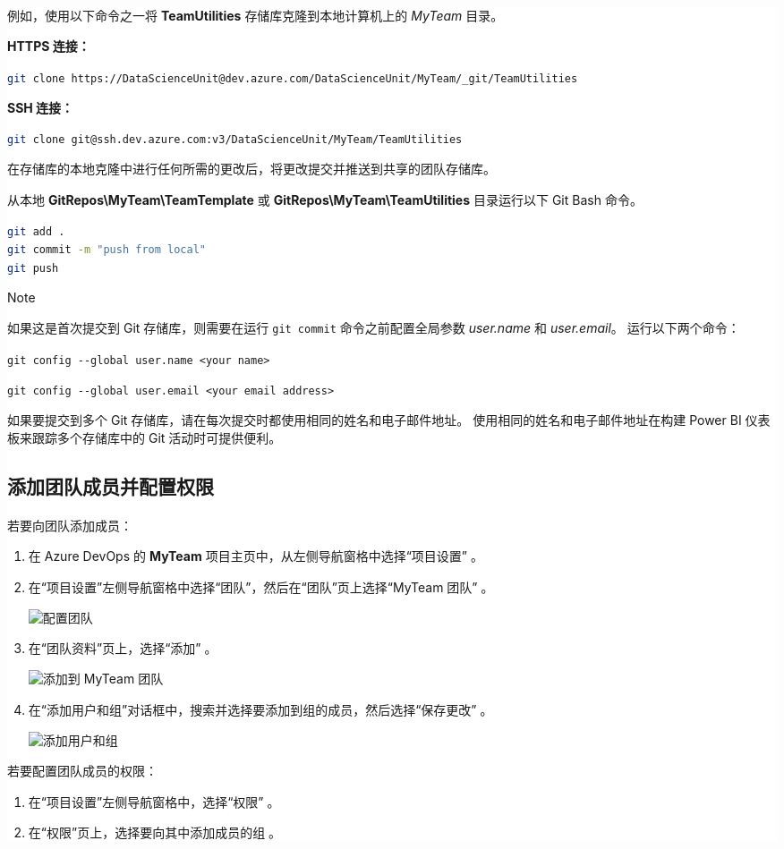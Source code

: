    例如，使用以下命令之一将 **TeamUtilities** 存储库克隆到本地计算机上的 *MyTeam* 目录。 
   
   **HTTPS 连接：**
   
   ```bash
   git clone https://DataScienceUnit@dev.azure.com/DataScienceUnit/MyTeam/_git/TeamUtilities
   ```
   
   **SSH 连接：**
   
   ```bash
   git clone git@ssh.dev.azure.com:v3/DataScienceUnit/MyTeam/TeamUtilities
   ```

在存储库的本地克隆中进行任何所需的更改后，将更改提交并推送到共享的团队存储库。 

从本地 **GitRepos\MyTeam\TeamTemplate** 或 **GitRepos\MyTeam\TeamUtilities** 目录运行以下 Git Bash 命令。

```bash
git add .
git commit -m "push from local"
git push
```

> [!NOTE]
> 如果这是首次提交到 Git 存储库，则需要在运行 `git commit` 命令之前配置全局参数 *user.name* 和 *user.email*。 运行以下两个命令：
> 
> `git config --global user.name <your name>`
> 
> `git config --global user.email <your email address>`
> 
> 如果要提交到多个 Git 存储库，请在每次提交时都使用相同的姓名和电子邮件地址。 使用相同的姓名和电子邮件地址在构建 Power BI 仪表板来跟踪多个存储库中的 Git 活动时可提供便利。

## <a name="add-team-members-and-configure-permissions"></a>添加团队成员并配置权限

若要向团队添加成员：

1. 在 Azure DevOps 的 **MyTeam** 项目主页中，从左侧导航窗格中选择“项目设置”  。 
   
1. 在“项目设置”左侧导航窗格中选择“团队”，然后在“团队”页上选择“MyTeam 团队”     。 
   
   ![配置团队](./media/team-lead-tasks/teams.png)
   
1. 在“团队资料”页上，选择“添加”   。
   
   ![添加到 MyTeam 团队](./media/team-lead-tasks/add-to-team.png)
   
1. 在“添加用户和组”对话框中，搜索并选择要添加到组的成员，然后选择“保存更改”   。 
   
   ![添加用户和组](./media/team-lead-tasks/add-users.png)
   

若要配置团队成员的权限：

1. 在“项目设置”左侧导航窗格中，选择“权限”   。 
   
1. 在“权限”页上，选择要向其中添加成员的组  。 
   